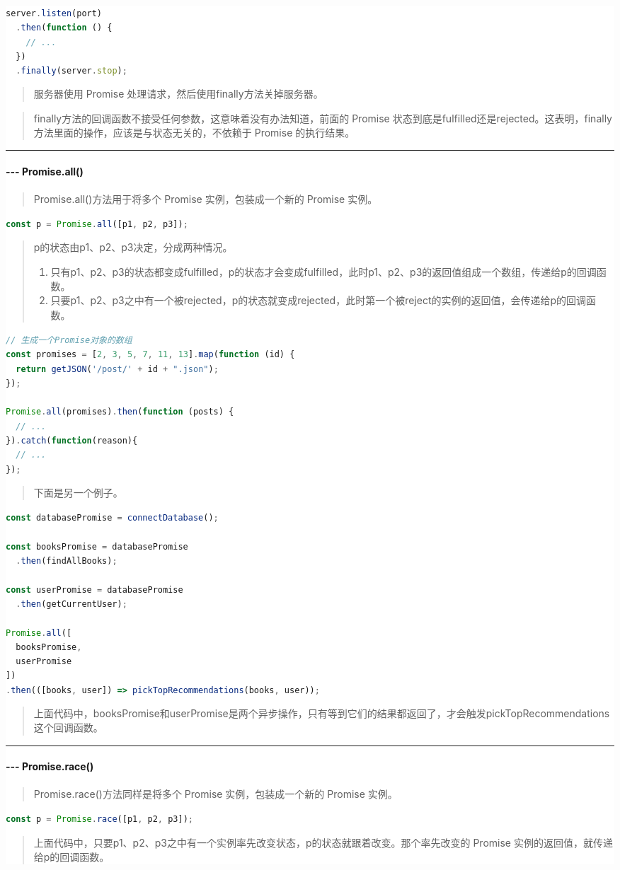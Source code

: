 ```javascript
server.listen(port)
  .then(function () {
    // ...
  })
  .finally(server.stop);
```
> 服务器使用 Promise 处理请求，然后使用finally方法关掉服务器。

> finally方法的回调函数不接受任何参数，这意味着没有办法知道，前面的 Promise 状态到底是fulfilled还是rejected。这表明，finally方法里面的操作，应该是与状态无关的，不依赖于 Promise 的执行结果。
---
#### --- Promise.all()
> Promise.all()方法用于将多个 Promise 实例，包装成一个新的 Promise 实例。
```javascript
const p = Promise.all([p1, p2, p3]);
```
> p的状态由p1、p2、p3决定，分成两种情况。
> 1. 只有p1、p2、p3的状态都变成fulfilled，p的状态才会变成fulfilled，此时p1、p2、p3的返回值组成一个数组，传递给p的回调函数。
> 2. 只要p1、p2、p3之中有一个被rejected，p的状态就变成rejected，此时第一个被reject的实例的返回值，会传递给p的回调函数。
```javascript
// 生成一个Promise对象的数组
const promises = [2, 3, 5, 7, 11, 13].map(function (id) {
  return getJSON('/post/' + id + ".json");
});

Promise.all(promises).then(function (posts) {
  // ...
}).catch(function(reason){
  // ...
});
```
> 下面是另一个例子。
```javascript
const databasePromise = connectDatabase();

const booksPromise = databasePromise
  .then(findAllBooks);

const userPromise = databasePromise
  .then(getCurrentUser);

Promise.all([
  booksPromise,
  userPromise
])
.then(([books, user]) => pickTopRecommendations(books, user));
```
> 上面代码中，booksPromise和userPromise是两个异步操作，只有等到它们的结果都返回了，才会触发pickTopRecommendations这个回调函数。
---
#### --- Promise.race() 
> Promise.race()方法同样是将多个 Promise 实例，包装成一个新的 Promise 实例。
```javascript
const p = Promise.race([p1, p2, p3]);
```
> 上面代码中，只要p1、p2、p3之中有一个实例率先改变状态，p的状态就跟着改变。那个率先改变的 Promise 实例的返回值，就传递给p的回调函数。
